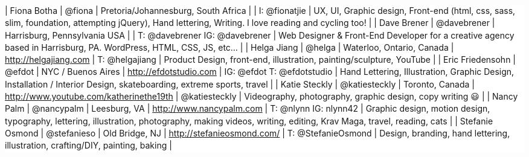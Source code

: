 | Fiona Botha           | @fiona                 | Pretoria/Johannesburg, South Africa                                                                     |                                                                                                    | I: @fionatjie                                                                                                                                                            | UX, UI, Graphic design, Front-end (html, css, sass, slim, foundation, attempting jQuery), Hand lettering, Writing. I love reading and cycling too!                                                                                                                                                                               |
| Dave Brener           | @davebrener            | Harrisburg, Pennsylvania USA                                                                            |                                                                                                    | T: @davebrener
IG: @davebrener                                                                                                                                           | Web Designer & Front-End Developer for a creative agency based in Harrisburg, PA. WordPress, HTML, CSS, JS, etc…                                                                                                                                                                                                                 |
| Helga Jiang           | @helga                 | Waterloo, Ontario, Canada                                                                               | http://helgajiang.com                                                                              | T: @helgajiang                                                                                                                                                           | Product Design, front-end, illustration, painting/sculpture, YouTube                                                                                                                                                                                                                                                             |
| Eric Friedensohn      | @efdot                 | NYC / Buenos Aires                                                                                      | http://efdotstudio.com                                                                             | IG: @efdot
T: @efdotstudio                                                                                                                                               | Hand Lettering, Illustration, Graphic Design, Installation / Interior Design, skateboarding, extreme sports, travel                                                                                                                                                                                                              |
| Katie Steckly         | @katiesteckly          | Toronto, Canada                                                                                         | http://www.youtube.com/katherinethe19th                                                            | @katiesteckly                                                                                                                                                            | Videography, photography, graphic design, copy writing 😃                                                                                                                                                                                                                                                                        |
| Nancy Palm            | @nancypalm             | Leesburg, VA                                                                                            | http://www.nancypalm.com                                                                           | T: @nlynn
IG: nlynn42                                                                                                                                                    | Graphic design, motion design, typography, lettering, illustration, photography, making videos, writing, editing, Krav Maga, travel, reading, cats                                                                                                                                                                               |
| Stefanie Osmond       | @stefanieso            | Old Bridge, NJ                                                                                          | http://stefanieosmond.com/                                                                         | T: @StefanieOsmond                                                                                                                                                       | Design, branding, hand lettering, illustration, crafting/DIY, painting, baking                                                                                                                                                                                                                                                   |